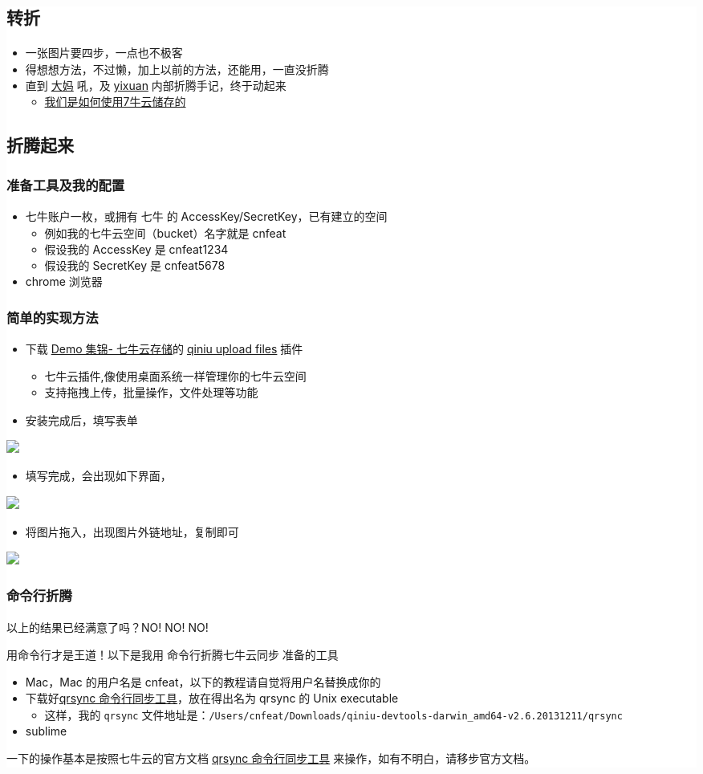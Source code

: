 ## 转折

- 一张图片要四步，一点也不极客
- 得想想方法，不过懒，加上以前的方法，还能用，一直没折腾
- 直到 [大妈](http://zoomquiet.io/) 吼，及 [yixuan](http://yixuan.li/) 内部折腾手记，终于动起来
	- [我们是如何使用7牛云储存的 ](http://blog.zhgdg.org/2013-08/usage7niu/)


## 折腾起来


### 准备工具及我的配置

- 七牛账户一枚，或拥有 七牛 的 AccessKey/SecretKey，已有建立的空间
	+ 例如我的七牛云空间（bucket）名字就是 cnfeat
	+ 假设我的 AccessKey 是  cnfeat1234
	+ 假设我的 SecretKey 是  cnfeat5678
- chrome 浏览器


###  简单的实现方法

- 下载 [Demo 集锦- 七牛云存储](http://developer.qiniu.com/demo/index.html)的 [qiniu upload files](https://chrome.google.com/webstore/detail/qiniu-upload-files/emmfkgdgapbjphdolealbojmcmnphdcc) 插件
	- 七牛云插件,像使用桌面系统一样管理你的七牛云空间
	- 支持拖拽上传，批量操作，文件处理等功能

- 安装完成后，填写表单 

![](http://cnfeat.qiniudn.com/qiniu-upload-files.jpg)

- 填写完成，会出现如下界面，

![](http://cnfeat.qiniudn.com/qiniu-upload-files-1.jpg)


- 将图片拖入，出现图片外链地址，复制即可

![](http://cnfeat.qiniudn.com/qiniu-upload-files-2.jpg)

### 命令行折腾

以上的结果已经满意了吗？NO! NO! NO!

用命令行才是王道！以下是我用 命令行折腾七牛云同步 准备的工具


- Mac，Mac 的用户名是 cnfeat，以下的教程请自觉将用户名替换成你的
- 下载好[qrsync 命令行同步工具](http://docs.qiniu.com/tools/v6/qrsync.html)，放在得出名为 qrsync 的 Unix executable
	+ 这样，我的 `qrsync` 文件地址是：`/Users/cnfeat/Downloads/qiniu-devtools-darwin_amd64-v2.6.20131211/qrsync`
- sublime

一下的操作基本是按照七牛云的官方文档 [qrsync 命令行同步工具](http://docs.qiniu.com/tools/v6/qrsync.html) 来操作，如有不明白，请移步官方文档。


